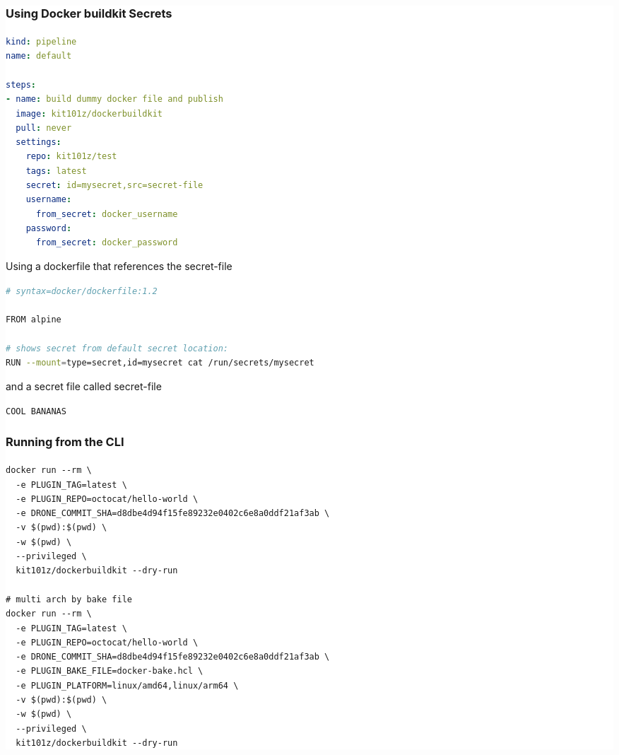 ### Using Docker buildkit Secrets

```yaml
kind: pipeline
name: default

steps:
- name: build dummy docker file and publish
  image: kit101z/dockerbuildkit
  pull: never
  settings:
    repo: kit101z/test
    tags: latest
    secret: id=mysecret,src=secret-file
    username:
      from_secret: docker_username
    password:
      from_secret: docker_password
```

Using a dockerfile that references the secret-file 

```bash
# syntax=docker/dockerfile:1.2

FROM alpine

# shows secret from default secret location:
RUN --mount=type=secret,id=mysecret cat /run/secrets/mysecret
```

and a secret file called secret-file

```
COOL BANANAS
```


### Running from the CLI

```console
docker run --rm \
  -e PLUGIN_TAG=latest \
  -e PLUGIN_REPO=octocat/hello-world \
  -e DRONE_COMMIT_SHA=d8dbe4d94f15fe89232e0402c6e8a0ddf21af3ab \
  -v $(pwd):$(pwd) \
  -w $(pwd) \
  --privileged \
  kit101z/dockerbuildkit --dry-run

# multi arch by bake file
docker run --rm \
  -e PLUGIN_TAG=latest \
  -e PLUGIN_REPO=octocat/hello-world \
  -e DRONE_COMMIT_SHA=d8dbe4d94f15fe89232e0402c6e8a0ddf21af3ab \
  -e PLUGIN_BAKE_FILE=docker-bake.hcl \
  -e PLUGIN_PLATFORM=linux/amd64,linux/arm64 \
  -v $(pwd):$(pwd) \
  -w $(pwd) \
  --privileged \
  kit101z/dockerbuildkit --dry-run
```
